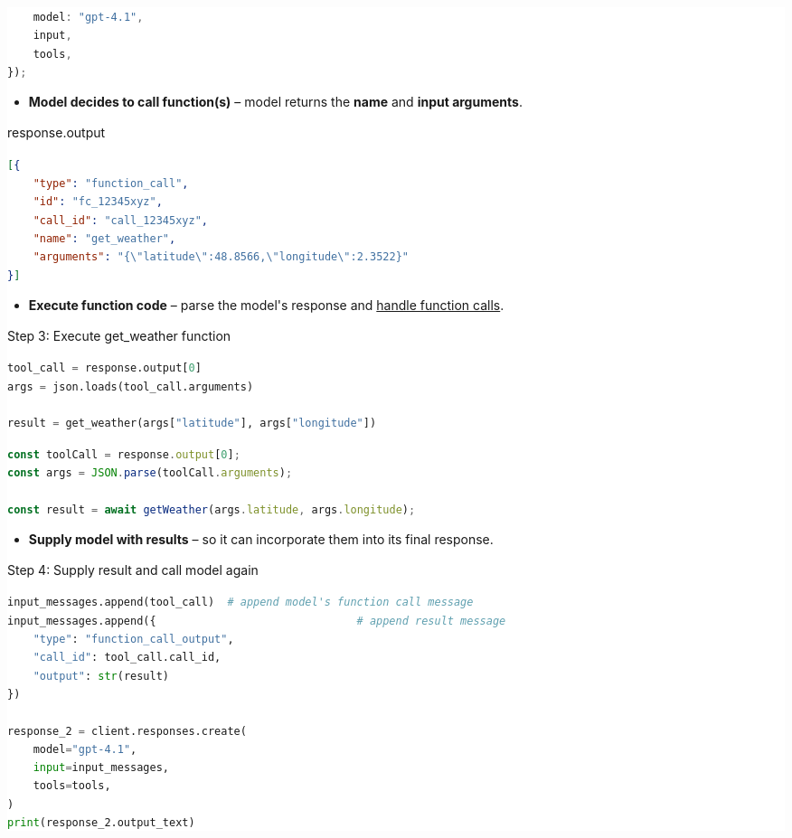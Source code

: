 ```javascript
    model: "gpt-4.1",
    input,
    tools,
});
```

*   **Model decides to call function(s)** – model returns the **name** and **input arguments**.
    

response.output

```json
[{
    "type": "function_call",
    "id": "fc_12345xyz",
    "call_id": "call_12345xyz",
    "name": "get_weather",
    "arguments": "{\"latitude\":48.8566,\"longitude\":2.3522}"
}]
```

*   **Execute function code** – parse the model's response and [handle function calls](#handling-function-calls).
    

Step 3: Execute get\_weather function

```python
tool_call = response.output[0]
args = json.loads(tool_call.arguments)

result = get_weather(args["latitude"], args["longitude"])
```

```javascript
const toolCall = response.output[0];
const args = JSON.parse(toolCall.arguments);

const result = await getWeather(args.latitude, args.longitude);
```

*   **Supply model with results** – so it can incorporate them into its final response.
    

Step 4: Supply result and call model again

```python
input_messages.append(tool_call)  # append model's function call message
input_messages.append({                               # append result message
    "type": "function_call_output",
    "call_id": tool_call.call_id,
    "output": str(result)
})

response_2 = client.responses.create(
    model="gpt-4.1",
    input=input_messages,
    tools=tools,
)
print(response_2.output_text)
```
